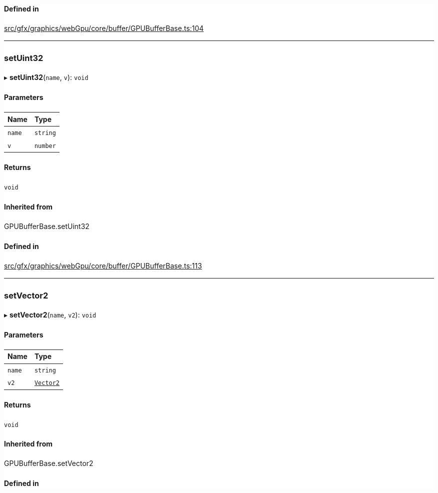 #### Defined in

[src/gfx/graphics/webGpu/core/buffer/GPUBufferBase.ts:104](https://github.com/Orillusion/orillusion/blob/main/src/gfx/graphics/webGpu/core/buffer/GPUBufferBase.ts#L104)

___

### setUint32

▸ **setUint32**(`name`, `v`): `void`

#### Parameters

| Name | Type |
| :------ | :------ |
| `name` | `string` |
| `v` | `number` |

#### Returns

`void`

#### Inherited from

GPUBufferBase.setUint32

#### Defined in

[src/gfx/graphics/webGpu/core/buffer/GPUBufferBase.ts:113](https://github.com/Orillusion/orillusion/blob/main/src/gfx/graphics/webGpu/core/buffer/GPUBufferBase.ts#L113)

___

### setVector2

▸ **setVector2**(`name`, `v2`): `void`

#### Parameters

| Name | Type |
| :------ | :------ |
| `name` | `string` |
| `v2` | [`Vector2`](Vector2.md) |

#### Returns

`void`

#### Inherited from

GPUBufferBase.setVector2

#### Defined in
